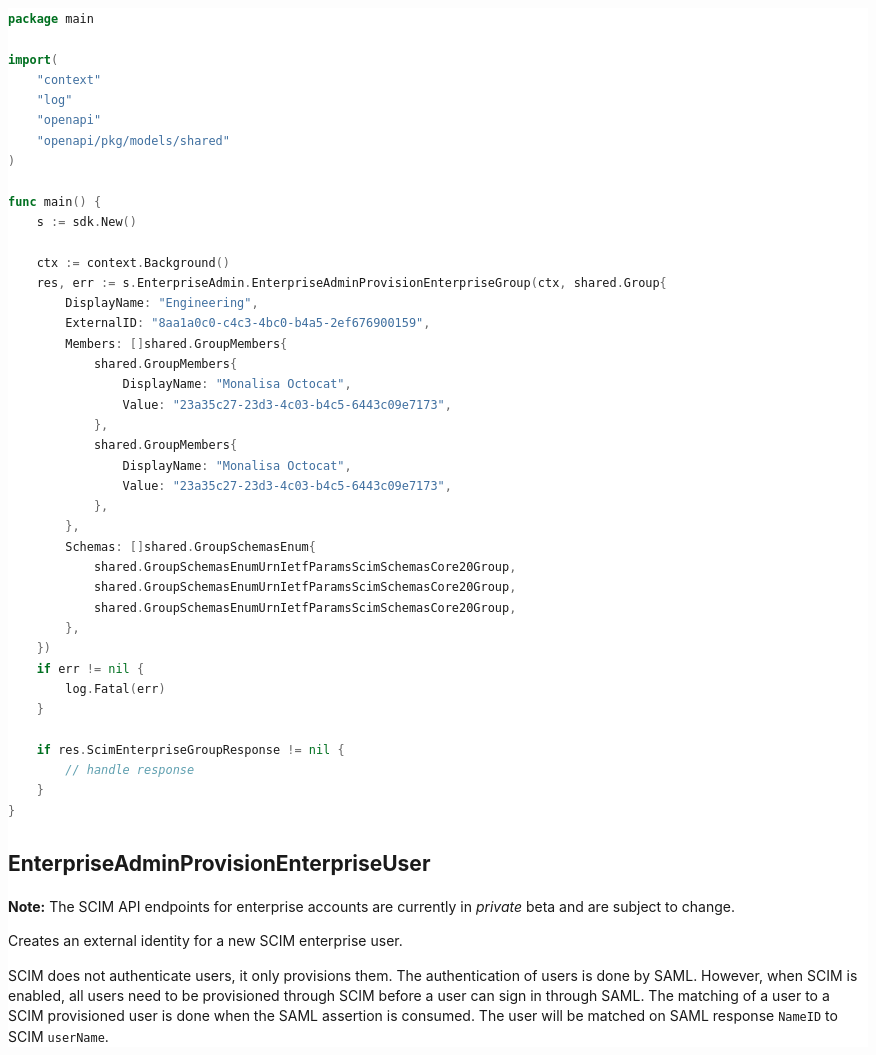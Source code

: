 ```go
package main

import(
	"context"
	"log"
	"openapi"
	"openapi/pkg/models/shared"
)

func main() {
    s := sdk.New()

    ctx := context.Background()
    res, err := s.EnterpriseAdmin.EnterpriseAdminProvisionEnterpriseGroup(ctx, shared.Group{
        DisplayName: "Engineering",
        ExternalID: "8aa1a0c0-c4c3-4bc0-b4a5-2ef676900159",
        Members: []shared.GroupMembers{
            shared.GroupMembers{
                DisplayName: "Monalisa Octocat",
                Value: "23a35c27-23d3-4c03-b4c5-6443c09e7173",
            },
            shared.GroupMembers{
                DisplayName: "Monalisa Octocat",
                Value: "23a35c27-23d3-4c03-b4c5-6443c09e7173",
            },
        },
        Schemas: []shared.GroupSchemasEnum{
            shared.GroupSchemasEnumUrnIetfParamsScimSchemasCore20Group,
            shared.GroupSchemasEnumUrnIetfParamsScimSchemasCore20Group,
            shared.GroupSchemasEnumUrnIetfParamsScimSchemasCore20Group,
        },
    })
    if err != nil {
        log.Fatal(err)
    }

    if res.ScimEnterpriseGroupResponse != nil {
        // handle response
    }
}
```

## EnterpriseAdminProvisionEnterpriseUser

**Note:** The SCIM API endpoints for enterprise accounts are currently in *private* beta and are subject to change.

Creates an external identity for a new SCIM enterprise user.

SCIM does not authenticate users, it only provisions them. The authentication of users is done by SAML. However, when SCIM is enabled, all users need to be provisioned through SCIM before a user can sign in through SAML. The matching of a user to a SCIM provisioned user is done when the SAML assertion is consumed. The user will be matched on SAML response `NameID` to SCIM `userName`.
